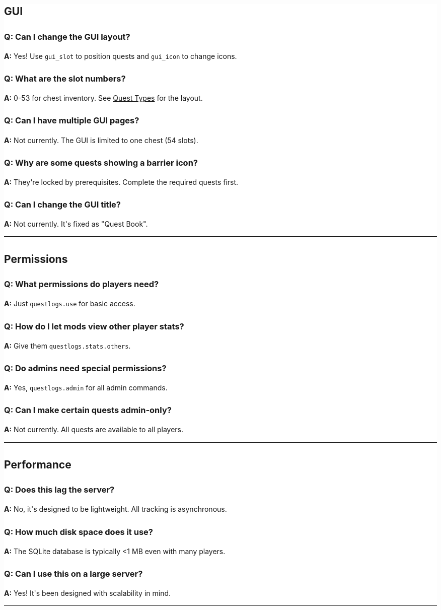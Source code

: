 ## GUI

### Q: Can I change the GUI layout?
**A:** Yes! Use `gui_slot` to position quests and `gui_icon` to change icons.

### Q: What are the slot numbers?
**A:** 0-53 for chest inventory. See [Quest Types](Quest-Types#gui-customization) for the layout.

### Q: Can I have multiple GUI pages?
**A:** Not currently. The GUI is limited to one chest (54 slots).

### Q: Why are some quests showing a barrier icon?
**A:** They're locked by prerequisites. Complete the required quests first.

### Q: Can I change the GUI title?
**A:** Not currently. It's fixed as "Quest Book".

---

## Permissions

### Q: What permissions do players need?
**A:** Just `questlogs.use` for basic access.

### Q: How do I let mods view other player stats?
**A:** Give them `questlogs.stats.others`.

### Q: Do admins need special permissions?
**A:** Yes, `questlogs.admin` for all admin commands.

### Q: Can I make certain quests admin-only?
**A:** Not currently. All quests are available to all players.

---

## Performance

### Q: Does this lag the server?
**A:** No, it's designed to be lightweight. All tracking is asynchronous.

### Q: How much disk space does it use?
**A:** The SQLite database is typically <1 MB even with many players.

### Q: Can I use this on a large server?
**A:** Yes! It's been designed with scalability in mind.

---
